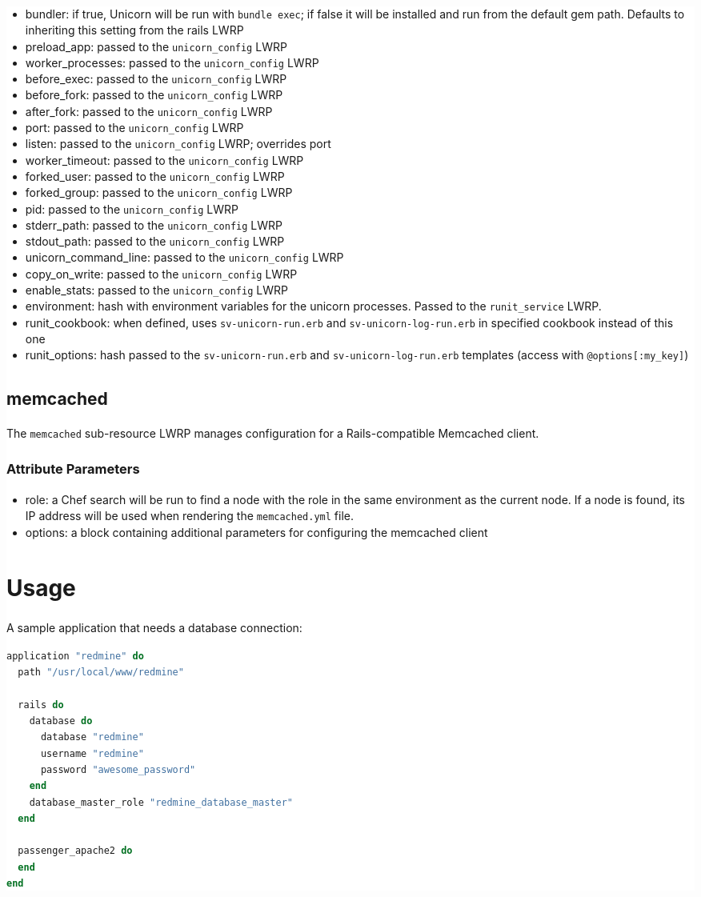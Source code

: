 - bundler: if true, Unicorn will be run with `bundle exec`; if false it will be installed and run from the default gem path. Defaults to inheriting this setting from the rails LWRP
- preload_app: passed to the `unicorn_config` LWRP
- worker_processes: passed to the `unicorn_config` LWRP
- before_exec: passed to the `unicorn_config` LWRP
- before_fork: passed to the `unicorn_config` LWRP
- after_fork: passed to the `unicorn_config` LWRP
- port: passed to the `unicorn_config` LWRP
- listen: passed to the `unicorn_config` LWRP; overrides port
- worker_timeout: passed to the `unicorn_config` LWRP
- forked_user: passed to the `unicorn_config` LWRP
- forked_group: passed to the `unicorn_config` LWRP
- pid: passed to the `unicorn_config` LWRP
- stderr_path: passed to the `unicorn_config` LWRP
- stdout_path: passed to the `unicorn_config` LWRP
- unicorn_command_line: passed to the `unicorn_config` LWRP
- copy_on_write: passed to the `unicorn_config` LWRP
- enable_stats: passed to the `unicorn_config` LWRP
- environment: hash with environment variables for the unicorn processes. Passed to the `runit_service` LWRP.
- runit_cookbook: when defined, uses `sv-unicorn-run.erb` and `sv-unicorn-log-run.erb` in specified cookbook instead of this one
- runit_options: hash passed to the `sv-unicorn-run.erb` and `sv-unicorn-log-run.erb` templates (access with `@options[:my_key]`)

## memcached

The `memcached` sub-resource LWRP manages configuration for a Rails-compatible Memcached client.

### Attribute Parameters

- role: a Chef search will be run to find a node with the role in the same environment as the current node. If a node is found, its IP address will be used when rendering the `memcached.yml` file.
- options: a block containing additional parameters for configuring the memcached client

# Usage

A sample application that needs a database connection:

```ruby
application "redmine" do
  path "/usr/local/www/redmine"

  rails do
    database do
      database "redmine"
      username "redmine"
      password "awesome_password"
    end
    database_master_role "redmine_database_master"
  end

  passenger_apache2 do
  end
end
```
